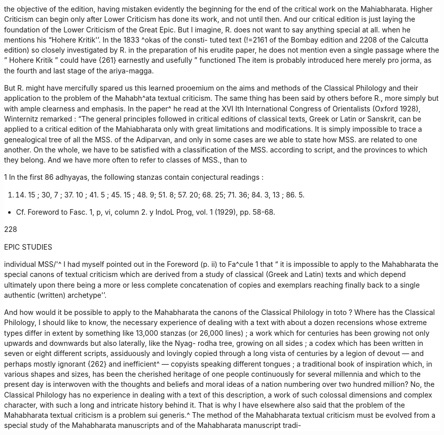 the objective of the edition, having mistaken evidently the beginning for the
end of the critical work on the Mahiabharata. Higher Criticism can begin
only after Lower Criticism has done its work, and not until then. And our
critical edition is just laying the foundation of the Lower Criticism of the
Great Epic. But I imagine, R. does not want to say anything special at all.
when he mentions his “Hohere Kritik'’. In the 1833 ^okas of the consti-
tuted text (!=2161 of the Bombay edition and 2208 of the Calcutta edition)
so closely investigated by R. in the preparation of his erudite paper, he does
not mention even a single passage where the ” Hohere Kritik ” could have
{261} earnestly and usefully ” functioned The item is probably introduced
here merely pro jorma, as the fourth and last stage of the ariya-magga.

But R. might have mercifully spared us this learned prooemium on the
aims and methods of the Classical Philology and their application to the
problem of the Mahabh^ata textual criticism. The same thing has been
said by others before R., more simply but with ample clearness and emphasis.
In the paper^ he read at the XVI Ith International Congress of Orientalists
(Oxford 1928), Winternitz remarked : “The general principles followed in
critical editions of classical texts, Greek or Latin or Sanskrit, can be applied
to a critical edition of the Mahiabharata only with great limitations and
modifications. It is simply impossible to trace a genealogical tree of all the
MSS. of the Adiparvan, and only in some cases are we able to state how
MSS. are related to one another. On the whole, we have to be satisfied with
a classification of the MSS. according to script, and the provinces to which
they belong. And we have more often to refer to classes of MSS., than to


1 In the first 86 adhyayas, the following stanzas contain conjectural readings :
1. 14. 15 ; 30, 7 ; 37. 10 ; 41. 5 ; 45. 15 ; 48. 9; 51. 8; 57. 20; 68. 25; 71. 36; 84.
       3, 13 ; 86. 5.

- Cf. Foreword to Fasc. 1, p, vi, column 2.
  y IndoL Prog, vol. 1 (1929), pp. 58-68.



228


EPIC STUDIES


individual MSS/'^ I had myself pointed out in the Foreword (p. ii) to
Fa^cule 1 that “ it is impossible to apply to the Mahabharata the special
canons of textual criticism which are derived from a study of classical (Greek
and Latin) texts and which depend ultimately upon there being a more or
less complete concatenation of copies and exemplars reaching finally back
to a single authentic (written) archetype'’.

And how would it be possible to apply to the Mahabharata the canons
of the Classical Philology in toto ? Where has the Classical Philology, I
should like to know, the necessary experience of dealing with a text with
about a dozen recensions whose extreme types differ in extent by something
like 13,000 stanzas (or 26,000 lines) ; a work which for centuries has been
growing not only upwards and downwards but also laterally, like the Nyag-
rodha tree, growing on all sides ; a codex which has been written in seven
or eight different scripts, assiduously and lovingly copied through a long
vista of centuries by a legion of devout — and perhaps mostly ignorant
{262} and inefficient^ — copyists speaking different tongues ; a traditional book
of inspiration which, in various shapes and sizes, has been the cherished
heritage of one people continuously for several millennia and which to the
present day is interwoven with the thoughts and beliefs and moral ideas of a
nation numbering over two hundred million? No, the Classical Philology
has no experience in dealing with a text of this description, a work of such
colossal dimensions and complex character, with such a long and intricate
history behind it. That is why I have elsewhere also said that the problem
of the Mahabharata textual criticism is a problem sui generis.^ The method
of the Mahabharata textual criticism must be evolved from a special study
of the Mahabharata manuscripts and of the Mahabharata manuscript tradi-